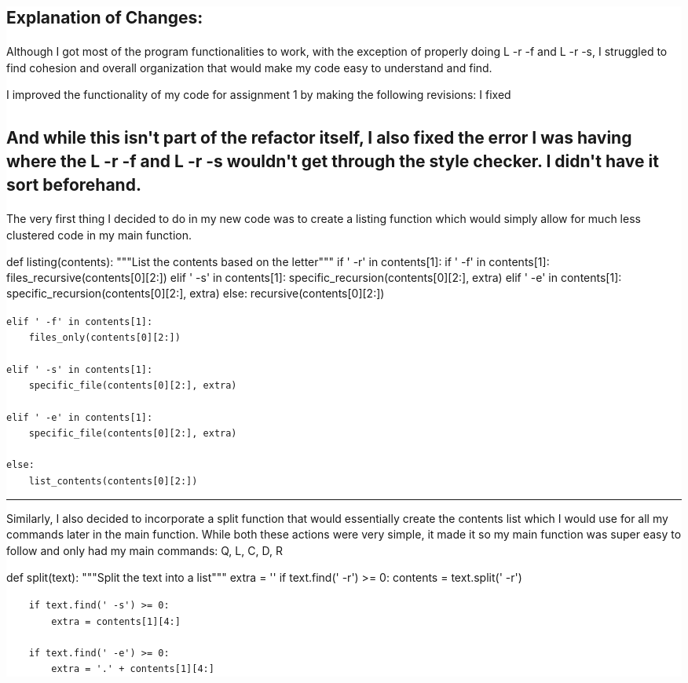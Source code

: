 Explanation of Changes:
-----------------------
Although I got most of the program functionalities to work, with the exception of properly doing L -r -f and L -r -s, I struggled to find cohesion and overall organization that would make my code easy to understand and find.

I improved the functionality of my code for assignment 1 by making the following revisions:
    I fixed 

And while this isn't part of the refactor itself, I also fixed the error I was having where the L -r -f and L -r -s wouldn't get through the style checker. I didn't have it sort beforehand.
--------------------------------------------------
The very first thing I decided to do in my new code was to create a listing function which would simply allow for much less clustered code in my main function. 

def listing(contents):
    """List the contents based on the letter"""
    if ' -r' in contents[1]:
        if ' -f' in contents[1]:
            files_recursive(contents[0][2:])
        elif ' -s' in contents[1]:
            specific_recursion(contents[0][2:], extra)
        elif ' -e' in contents[1]:
            specific_recursion(contents[0][2:], extra)
        else:
            recursive(contents[0][2:])
    
    elif ' -f' in contents[1]:
        files_only(contents[0][2:])
    
    elif ' -s' in contents[1]:
        specific_file(contents[0][2:], extra)
    
    elif ' -e' in contents[1]:
        specific_file(contents[0][2:], extra)
    
    else:
        list_contents(contents[0][2:])

-----------------------------------------------
Similarly, I also decided to incorporate a split function that would essentially create the contents list which I would use for all my commands later in the main function. While both these actions were very simple, it made it so my main function was super easy to follow and only had my main commands: Q, L, C, D, R

def split(text):
    """Split the text into a list"""
    extra = ''
    if text.find(' -r') >= 0:
        contents = text.split(' -r')

        if text.find(' -s') >= 0:
            extra = contents[1][4:]
        
        if text.find(' -e') >= 0:
            extra = '.' + contents[1][4:]
        